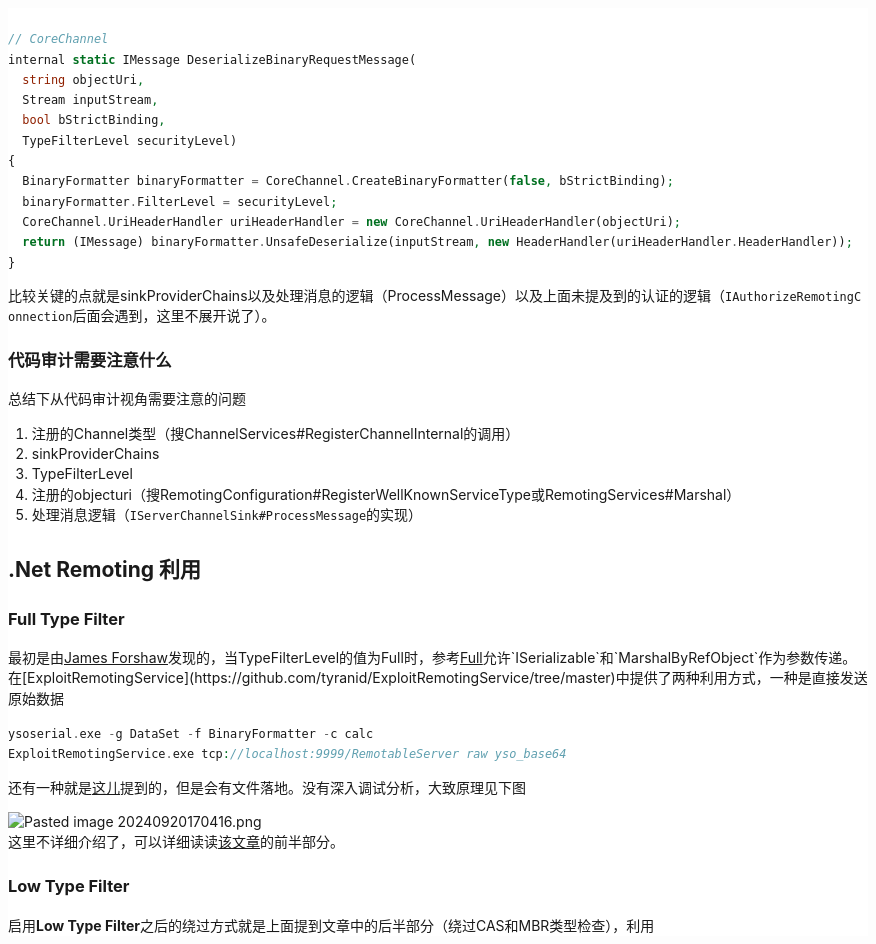 ```php

// CoreChannel
internal static IMessage DeserializeBinaryRequestMessage(  
  string objectUri,  
  Stream inputStream,  
  bool bStrictBinding,  
  TypeFilterLevel securityLevel)  
{  
  BinaryFormatter binaryFormatter = CoreChannel.CreateBinaryFormatter(false, bStrictBinding);  
  binaryFormatter.FilterLevel = securityLevel;  
  CoreChannel.UriHeaderHandler uriHeaderHandler = new CoreChannel.UriHeaderHandler(objectUri);  
  return (IMessage) binaryFormatter.UnsafeDeserialize(inputStream, new HeaderHandler(uriHeaderHandler.HeaderHandler));  
}
```

比较关键的点就是sinkProviderChains以及处理消息的逻辑（ProcessMessage）以及上面未提及到的认证的逻辑（`IAuthorizeRemotingConnection`后面会遇到，这里不展开说了）。

### 代码审计需要注意什么

总结下从代码审计视角需要注意的问题

1. 注册的Channel类型（搜ChannelServices#RegisterChannelInternal的调用）
2. sinkProviderChains
3. TypeFilterLevel
4. 注册的objecturi（搜RemotingConfiguration#RegisterWellKnownServiceType或RemotingServices#Marshal）
5. 处理消息逻辑（`IServerChannelSink#ProcessMessage`的实现）

.Net Remoting 利用
----------------

### Full Type Filter

最初是由[James Forshaw](https://www.tiraniddo.dev/2014/11/stupid-is-as-stupid-does-when-it-comes.html)发现的，当TypeFilterLevel的值为Full时，参考[Full](https://learn.microsoft.com/en-gb/previous-versions/dotnet/netframework-4.0/5dxse167(v=vs.100))允许`ISerializable`和`MarshalByRefObject`作为参数传递。在[ExploitRemotingService](https://github.com/tyranid/ExploitRemotingService/tree/master)中提供了两种利用方式，一种是直接发送原始数据

```php
ysoserial.exe -g DataSet -f BinaryFormatter -c calc
ExploitRemotingService.exe tcp://localhost:9999/RemotableServer raw yso_base64
```

还有一种就是[这儿](https://media.blackhat.com/bh-us-12/Briefings/Forshaw/BH_US_12_Forshaw_Are_You_My_Type_WP.pdf)提到的，但是会有文件落地。没有深入调试分析，大致原理见下图

![Pasted image 20240920170416.png](https://shs3.b.qianxin.com/attack_forum/2024/12/attach-7a0570ca0579b0f4d42e6b444e4f3d3b4e2b14a9.png)  
这里不详细介绍了，可以详细读读[该文章](https://www.tiraniddo.dev/2019/10/bypassing-low-type-filter-in-net.html)的前半部分。

### Low Type Filter

启用**Low Type Filter**之后的绕过方式就是上面提到文章中的后半部分（绕过CAS和MBR类型检查），利用
